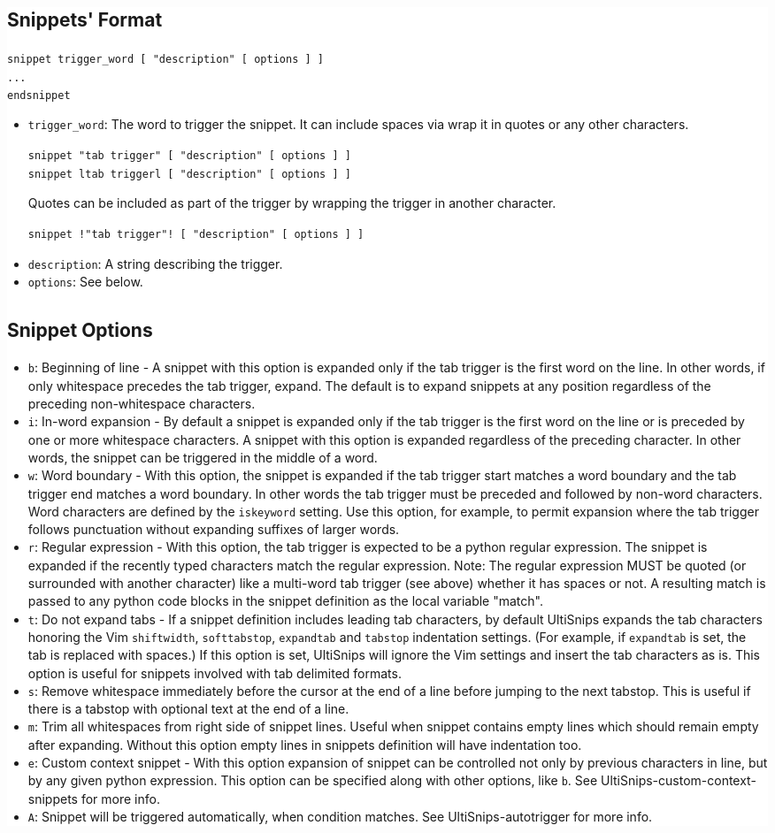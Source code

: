 
## Snippets' Format

    snippet trigger_word [ "description" [ options ] ]
    ...
    endsnippet

- `trigger_word`: The word to trigger the snippet. It can include spaces via wrap it in quotes or any other characters.
  ```
  snippet "tab trigger" [ "description" [ options ] ]
  snippet ltab triggerl [ "description" [ options ] ]
  ```
  Quotes can be included as part of the trigger by wrapping the trigger in
another character.
  ```
  snippet !"tab trigger"! [ "description" [ options ] ]
  ```
- `description`: A string describing the trigger.
- `options`: See below.

## Snippet Options

- `b`: Beginning of line - A snippet with this option is expanded only if the tab trigger is the first word on the line. In other words, if only whitespace precedes the tab trigger, expand. The default is to expand snippets at any position regardless of the preceding non-whitespace characters.
- `i`: In-word expansion - By default a snippet is expanded only if the tab trigger is the first word on the line or is preceded by one or more whitespace characters. A snippet with this option is expanded regardless of the preceding character. In other words, the snippet can be triggered in the middle of a word.
- `w`: Word boundary - With this option, the snippet is expanded if the tab trigger start matches a word boundary and the tab trigger end matches a word boundary. In other words the tab trigger must be preceded and followed by non-word characters. Word characters are defined by the `iskeyword` setting. Use this option, for example, to permit expansion where the tab trigger follows punctuation without expanding suffixes of larger words.
- `r`: Regular expression - With this option, the tab trigger is expected to be a python regular expression. The snippet is expanded if the recently typed characters match the regular expression. Note: The regular expression MUST be quoted (or surrounded with another character) like a multi-word tab trigger (see above) whether it has spaces or not. A resulting match is passed to any python code blocks in the snippet definition as the local variable "match".
- `t`: Do not expand tabs - If a snippet definition includes leading tab characters, by default UltiSnips expands the tab characters honoring the Vim `shiftwidth`, `softtabstop`, `expandtab` and `tabstop` indentation settings. (For example, if `expandtab` is set, the tab is replaced with spaces.) If this option is set, UltiSnips will ignore the Vim settings and insert the tab characters as is. This option is useful for snippets involved with tab delimited formats.
- `s`: Remove whitespace immediately before the cursor at the end of a line before jumping to the next tabstop.  This is useful if there is a tabstop with optional text at the end of a line.
- `m`: Trim all whitespaces from right side of snippet lines. Useful when snippet contains empty lines which should remain empty after expanding. Without this option empty lines in snippets definition will have indentation too.
- `e`: Custom context snippet - With this option expansion of snippet can be controlled not only by previous characters in line, but by any given python expression. This option can be specified along with other options, like `b`. See UltiSnips-custom-context-snippets for more info.
- `A`: Snippet will be triggered automatically, when condition matches. See UltiSnips-autotrigger for more info.
